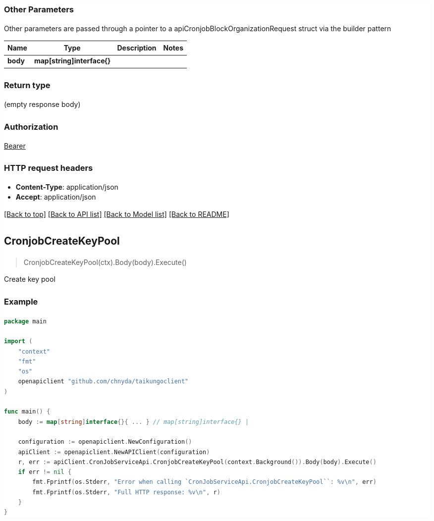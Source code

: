 

### Other Parameters

Other parameters are passed through a pointer to a apiCronjobBlockOrganizationRequest struct via the builder pattern


Name | Type | Description  | Notes
------------- | ------------- | ------------- | -------------
 **body** | **map[string]interface{}** |  | 

### Return type

 (empty response body)

### Authorization

[Bearer](../README.md#Bearer)

### HTTP request headers

- **Content-Type**: application/json
- **Accept**: application/json

[[Back to top]](#) [[Back to API list]](../README.md#documentation-for-api-endpoints)
[[Back to Model list]](../README.md#documentation-for-models)
[[Back to README]](../README.md)


## CronjobCreateKeyPool

> CronjobCreateKeyPool(ctx).Body(body).Execute()

Create key pool

### Example

```go
package main

import (
    "context"
    "fmt"
    "os"
    openapiclient "github.com/chnyda/taikungoclient"
)

func main() {
    body := map[string]interface{}{ ... } // map[string]interface{} | 

    configuration := openapiclient.NewConfiguration()
    apiClient := openapiclient.NewAPIClient(configuration)
    r, err := apiClient.CronJobServiceApi.CronjobCreateKeyPool(context.Background()).Body(body).Execute()
    if err != nil {
        fmt.Fprintf(os.Stderr, "Error when calling `CronJobServiceApi.CronjobCreateKeyPool``: %v\n", err)
        fmt.Fprintf(os.Stderr, "Full HTTP response: %v\n", r)
    }
}
```
